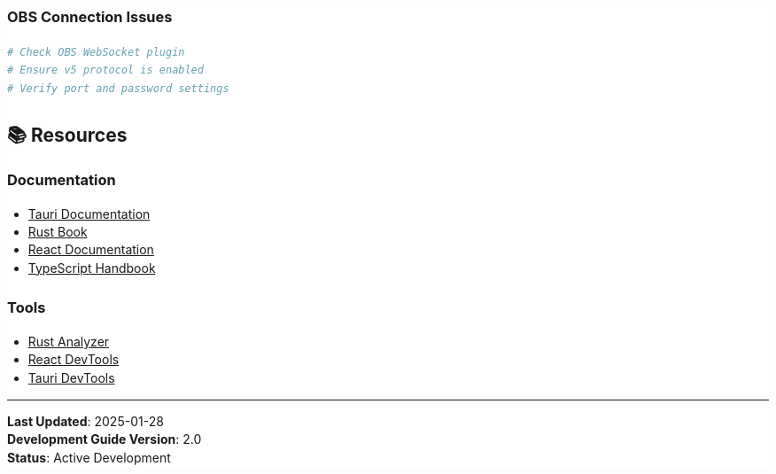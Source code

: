 ### OBS Connection Issues
```bash
# Check OBS WebSocket plugin
# Ensure v5 protocol is enabled
# Verify port and password settings
```

## 📚 Resources

### Documentation
- [Tauri Documentation](https://tauri.app/docs/)
- [Rust Book](https://doc.rust-lang.org/book/)
- [React Documentation](https://react.dev/)
- [TypeScript Handbook](https://www.typescriptlang.org/docs/)

### Tools
- [Rust Analyzer](https://rust-analyzer.github.io/)
- [React DevTools](https://react.dev/learn/react-developer-tools)
- [Tauri DevTools](https://tauri.app/docs/guides/debugging/)

---

**Last Updated**: 2025-01-28  
**Development Guide Version**: 2.0  
**Status**: Active Development 